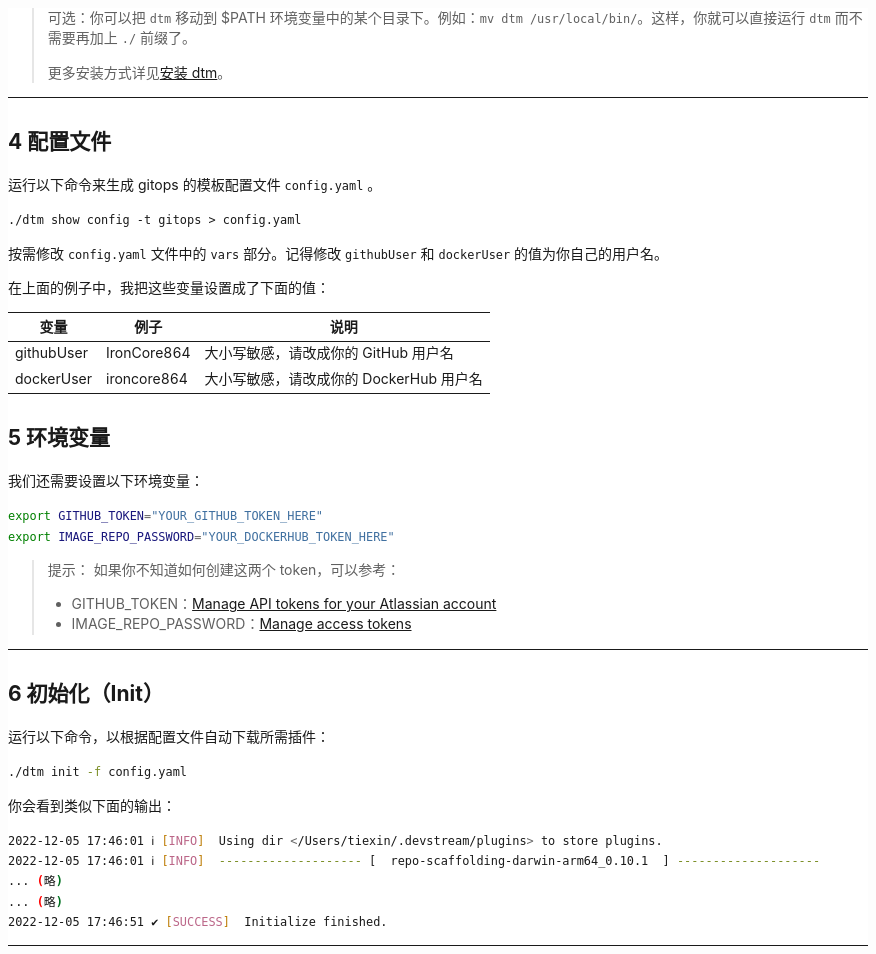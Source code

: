 > 可选：你可以把 `dtm` 移动到 $PATH 环境变量中的某个目录下。例如：`mv dtm /usr/local/bin/`。这样，你就可以直接运行 `dtm` 而不需要再加上 `./` 前缀了。
> 
> 更多安装方式详见[安装 dtm](../../install.zh.md)。

---

## 4 配置文件

运行以下命令来生成 gitops 的模板配置文件 `config.yaml` 。

```shell
./dtm show config -t gitops > config.yaml
```

按需修改 `config.yaml` 文件中的 `vars` 部分。记得修改 `githubUser` 和 `dockerUser` 的值为你自己的用户名。

在上面的例子中，我把这些变量设置成了下面的值：

| 变量        | 例子         | 说明                                |
|------------|-------------|------------------------------------|
| githubUser | IronCore864 | 大小写敏感，请改成你的 GitHub 用户名    |
| dockerUser | ironcore864 | 大小写敏感，请改成你的 DockerHub 用户名 |

## 5 环境变量

我们还需要设置以下环境变量：

```bash
export GITHUB_TOKEN="YOUR_GITHUB_TOKEN_HERE"
export IMAGE_REPO_PASSWORD="YOUR_DOCKERHUB_TOKEN_HERE"
```

> 提示：
> 如果你不知道如何创建这两个 token，可以参考：
> 
> - GITHUB_TOKEN：[Manage API tokens for your Atlassian account](https://docs.github.com/en/authentication/keeping-your-account-and-data-secure/creating-a-personal-access-token)
> - IMAGE_REPO_PASSWORD：[Manage access tokens](https://docs.docker.com/docker-hub/access-tokens/)

---

## 6 初始化（Init）

运行以下命令，以根据配置文件自动下载所需插件：

```bash
./dtm init -f config.yaml
```

你会看到类似下面的输出：

```bash
2022-12-05 17:46:01 ℹ [INFO]  Using dir </Users/tiexin/.devstream/plugins> to store plugins.
2022-12-05 17:46:01 ℹ [INFO]  -------------------- [  repo-scaffolding-darwin-arm64_0.10.1  ] --------------------
... (略)
... (略)
2022-12-05 17:46:51 ✔ [SUCCESS]  Initialize finished.
```

---